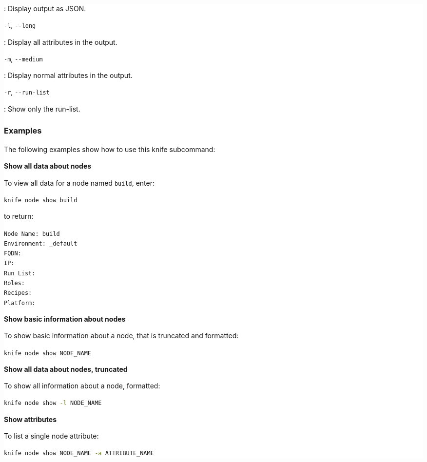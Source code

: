 : Display output as JSON.

`-l`, `--long`

: Display all attributes in the output.

`-m`, `--medium`

: Display normal attributes in the output.

`-r`, `--run-list`

: Show only the run-list.

### Examples

The following examples show how to use this knife subcommand:

**Show all data about nodes**

To view all data for a node named `build`, enter:

``` bash
knife node show build
```

to return:

``` bash
Node Name: build
Environment: _default
FQDN:
IP:
Run List:
Roles:
Recipes:
Platform:
```

**Show basic information about nodes**

To show basic information about a node, that is truncated and formatted:

``` bash
knife node show NODE_NAME
```

**Show all data about nodes, truncated**

To show all information about a node, formatted:

``` bash
knife node show -l NODE_NAME
```

**Show attributes**

To list a single node attribute:

``` bash
knife node show NODE_NAME -a ATTRIBUTE_NAME
```
